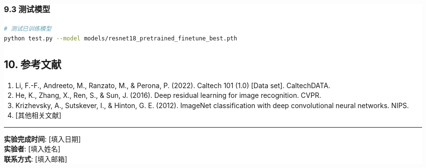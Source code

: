 ### 9.3 测试模型
```bash
# 测试已训练模型
python test.py --model models/resnet18_pretrained_finetune_best.pth
```

## 10. 参考文献

1. Li, F.-F., Andreeto, M., Ranzato, M., & Perona, P. (2022). Caltech 101 (1.0) [Data set]. CaltechDATA.
2. He, K., Zhang, X., Ren, S., & Sun, J. (2016). Deep residual learning for image recognition. CVPR.
3. Krizhevsky, A., Sutskever, I., & Hinton, G. E. (2012). ImageNet classification with deep convolutional neural networks. NIPS.
4. [其他相关文献]

---

**实验完成时间**: [填入日期]  
**实验者**: [填入姓名]  
**联系方式**: [填入邮箱] 